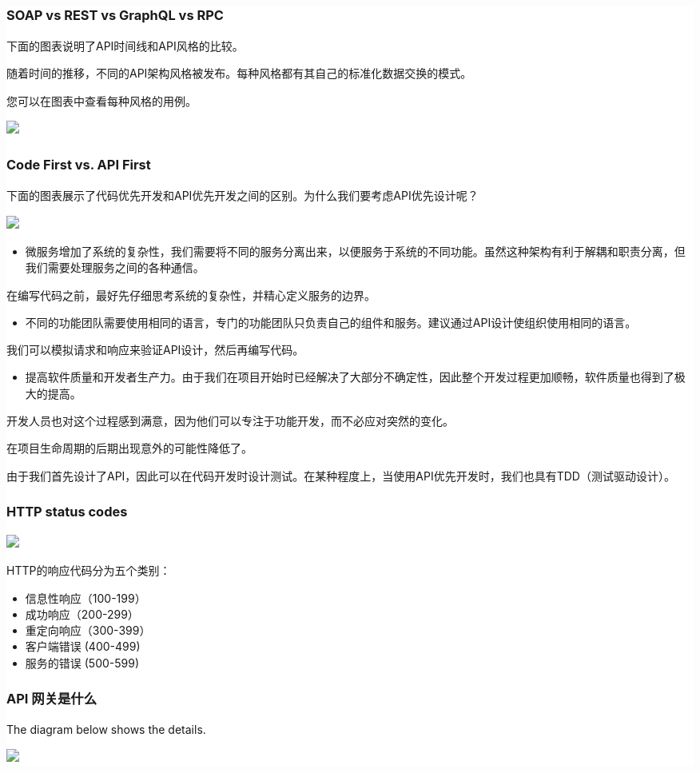### SOAP vs REST vs GraphQL vs RPC

下面的图表说明了API时间线和API风格的比较。

随着时间的推移，不同的API架构风格被发布。每种风格都有其自己的标准化数据交换的模式。

您可以在图表中查看每种风格的用例。

<p>
  <img src="images/SOAP vs REST vs GraphQL vs RPC.jpeg" />
</p>


### Code First vs. API First

下面的图表展示了代码优先开发和API优先开发之间的区别。为什么我们要考虑API优先设计呢？

<p>
  <img src="images/api_first.jpg" style="width: 680px" />
</p>

- 微服务增加了系统的复杂性，我们需要将不同的服务分离出来，以便服务于系统的不同功能。虽然这种架构有利于解耦和职责分离，但我们需要处理服务之间的各种通信。

在编写代码之前，最好先仔细思考系统的复杂性，并精心定义服务的边界。
- 不同的功能团队需要使用相同的语言，专门的功能团队只负责自己的组件和服务。建议通过API设计使组织使用相同的语言。

我们可以模拟请求和响应来验证API设计，然后再编写代码。
- 提高软件质量和开发者生产力。由于我们在项目开始时已经解决了大部分不确定性，因此整个开发过程更加顺畅，软件质量也得到了极大的提高。

开发人员也对这个过程感到满意，因为他们可以专注于功能开发，而不必应对突然的变化。

在项目生命周期的后期出现意外的可能性降低了。

由于我们首先设计了API，因此可以在代码开发时设计测试。在某种程度上，当使用API优先开发时，我们也具有TDD（测试驱动设计）。


### HTTP status codes

<p>
  <img src="images/http-status-code.jpg" style="width: 540px" />
</p>


HTTP的响应代码分为五个类别：

- 信息性响应（100-199）
- 成功响应（200-299）
- 重定向响应（300-399）
- 客户端错误  (400-499)
- 服务的错误 (500-599)

### API 网关是什么

The diagram below shows the details.

<p>
  <img src="images/api_gateway.jpg" style="width: 520px" />
</p>

